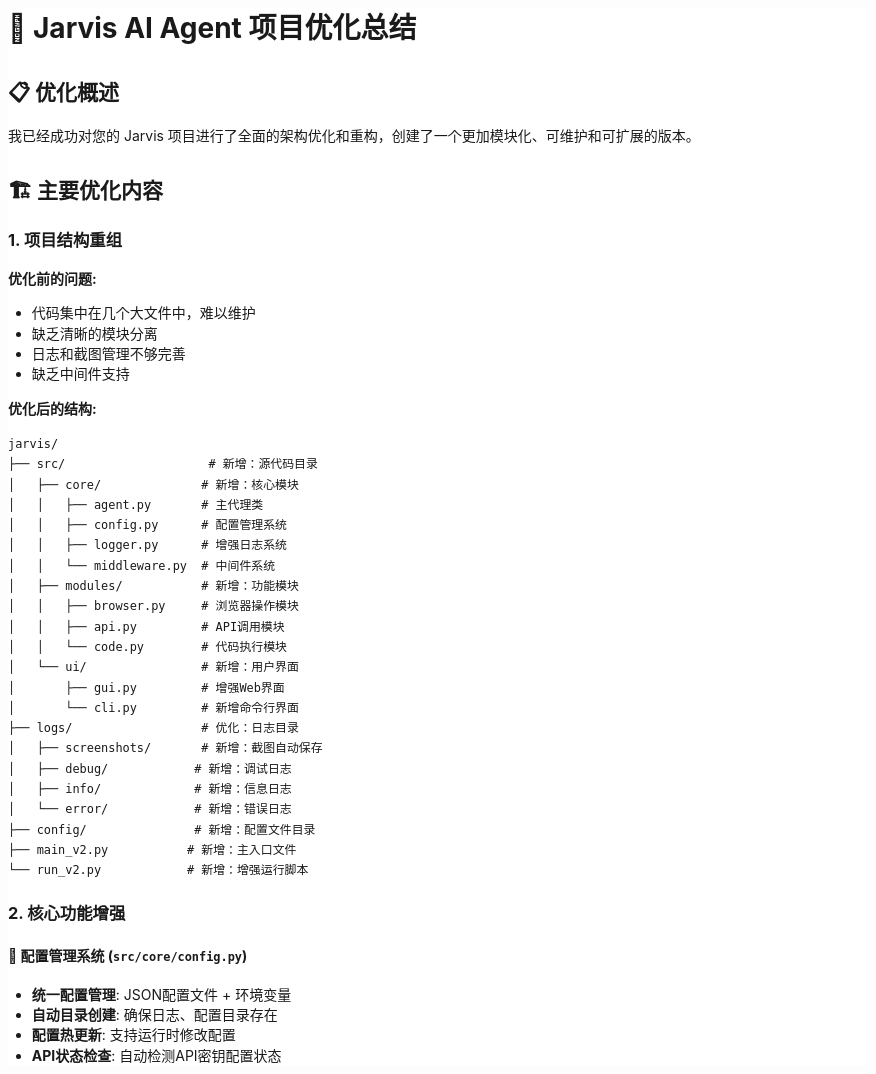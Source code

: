 # 🚀 Jarvis AI Agent 项目优化总结

## 📋 优化概述

我已经成功对您的 Jarvis 项目进行了全面的架构优化和重构，创建了一个更加模块化、可维护和可扩展的版本。

## 🏗️ 主要优化内容

### 1. 项目结构重组

**优化前的问题:**
- 代码集中在几个大文件中，难以维护
- 缺乏清晰的模块分离
- 日志和截图管理不够完善
- 缺乏中间件支持

**优化后的结构:**
```
jarvis/
├── src/                    # 新增：源代码目录
│   ├── core/              # 新增：核心模块
│   │   ├── agent.py       # 主代理类
│   │   ├── config.py      # 配置管理系统
│   │   ├── logger.py      # 增强日志系统
│   │   └── middleware.py  # 中间件系统
│   ├── modules/           # 新增：功能模块
│   │   ├── browser.py     # 浏览器操作模块
│   │   ├── api.py         # API调用模块
│   │   └── code.py        # 代码执行模块
│   └── ui/                # 新增：用户界面
│       ├── gui.py         # 增强Web界面
│       └── cli.py         # 新增命令行界面
├── logs/                  # 优化：日志目录
│   ├── screenshots/       # 新增：截图自动保存
│   ├── debug/            # 新增：调试日志
│   ├── info/             # 新增：信息日志
│   └── error/            # 新增：错误日志
├── config/               # 新增：配置文件目录
├── main_v2.py           # 新增：主入口文件
└── run_v2.py            # 新增：增强运行脚本
```

### 2. 核心功能增强

#### 🔧 配置管理系统 (`src/core/config.py`)
- **统一配置管理**: JSON配置文件 + 环境变量
- **自动目录创建**: 确保日志、配置目录存在
- **配置热更新**: 支持运行时修改配置
- **API状态检查**: 自动检测API密钥配置状态
